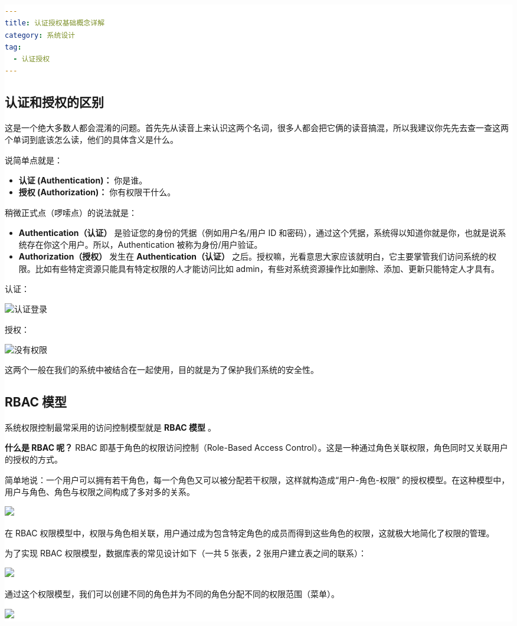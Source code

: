```yaml
---
title: 认证授权基础概念详解
category: 系统设计
tag:
  - 认证授权
---
```




## 认证和授权的区别

这是一个绝大多数人都会混淆的问题。首先先从读音上来认识这两个名词，很多人都会把它俩的读音搞混，所以我建议你先先去查一查这两个单词到底该怎么读，他们的具体含义是什么。

说简单点就是：

- **认证 (Authentication)：** 你是谁。
- **授权 (Authorization)：** 你有权限干什么。

稍微正式点（啰嗦点）的说法就是：

- **Authentication（认证）** 是验证您的身份的凭据（例如用户名/用户 ID 和密码），通过这个凭据，系统得以知道你就是你，也就是说系统存在你这个用户。所以，Authentication 被称为身份/用户验证。
- **Authorization（授权）** 发生在 **Authentication（认证）** 之后。授权嘛，光看意思大家应该就明白，它主要掌管我们访问系统的权限。比如有些特定资源只能具有特定权限的人才能访问比如 admin，有些对系统资源操作比如删除、添加、更新只能特定人才具有。

认证：

![认证登录](https://seven97-blog.oss-cn-hangzhou.aliyuncs.com/imgs/202404272056453.png)

授权：

![没有权限](https://seven97-blog.oss-cn-hangzhou.aliyuncs.com/imgs/202404272056075.png)

这两个一般在我们的系统中被结合在一起使用，目的就是为了保护我们系统的安全性。



## RBAC 模型

系统权限控制最常采用的访问控制模型就是 **RBAC 模型** 。

**什么是 RBAC 呢？** RBAC 即基于角色的权限访问控制（Role-Based Access Control）。这是一种通过角色关联权限，角色同时又关联用户的授权的方式。

简单地说：一个用户可以拥有若干角色，每一个角色又可以被分配若干权限，这样就构造成“用户-角色-权限” 的授权模型。在这种模型中，用户与角色、角色与权限之间构成了多对多的关系。

![](https://seven97-blog.oss-cn-hangzhou.aliyuncs.com/imgs/202404272056108.png)

在 RBAC 权限模型中，权限与角色相关联，用户通过成为包含特定角色的成员而得到这些角色的权限，这就极大地简化了权限的管理。

为了实现 RBAC 权限模型，数据库表的常见设计如下（一共 5 张表，2 张用户建立表之间的联系）：

![](https://seven97-blog.oss-cn-hangzhou.aliyuncs.com/imgs/202404272057328.png)

通过这个权限模型，我们可以创建不同的角色并为不同的角色分配不同的权限范围（菜单）。

![](https://seven97-blog.oss-cn-hangzhou.aliyuncs.com/imgs/202404272057668.png)
